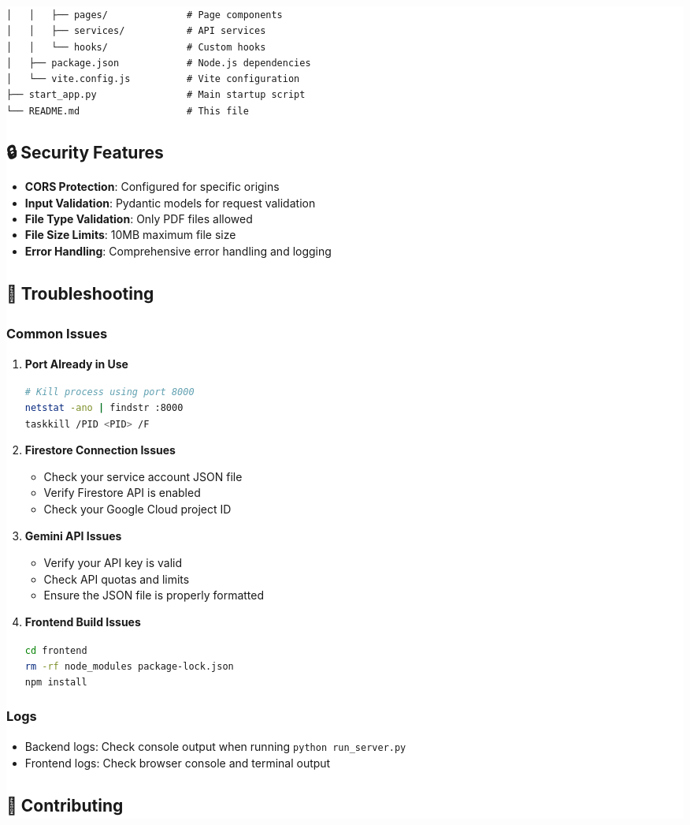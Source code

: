 ```
│   │   ├── pages/              # Page components
│   │   ├── services/           # API services
│   │   └── hooks/              # Custom hooks
│   ├── package.json            # Node.js dependencies
│   └── vite.config.js          # Vite configuration
├── start_app.py                # Main startup script
└── README.md                   # This file
```

## 🔒 Security Features

- **CORS Protection**: Configured for specific origins
- **Input Validation**: Pydantic models for request validation
- **File Type Validation**: Only PDF files allowed
- **File Size Limits**: 10MB maximum file size
- **Error Handling**: Comprehensive error handling and logging

## 🐛 Troubleshooting

### Common Issues

1. **Port Already in Use**
   ```bash
   # Kill process using port 8000
   netstat -ano | findstr :8000
   taskkill /PID <PID> /F
   ```

2. **Firestore Connection Issues**
   - Check your service account JSON file
   - Verify Firestore API is enabled
   - Check your Google Cloud project ID

3. **Gemini API Issues**
   - Verify your API key is valid
   - Check API quotas and limits
   - Ensure the JSON file is properly formatted

4. **Frontend Build Issues**
   ```bash
   cd frontend
   rm -rf node_modules package-lock.json
   npm install
   ```

### Logs

- Backend logs: Check console output when running `python run_server.py`
- Frontend logs: Check browser console and terminal output

## 🤝 Contributing
